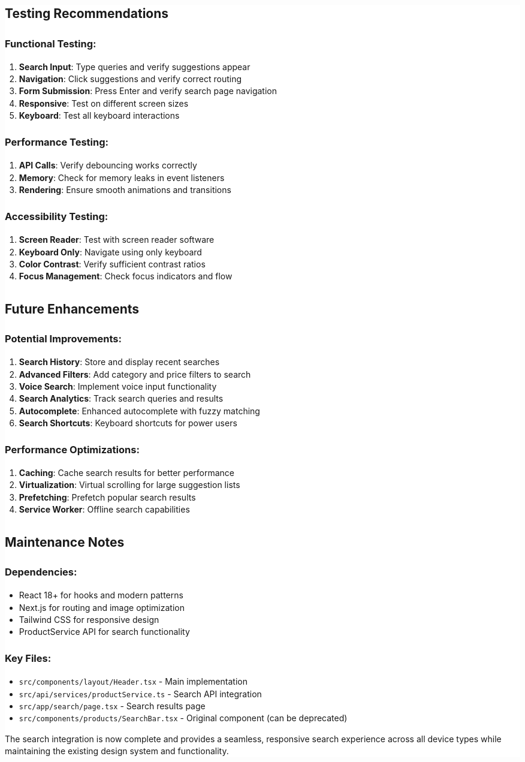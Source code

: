## Testing Recommendations

### **Functional Testing**:
1. **Search Input**: Type queries and verify suggestions appear
2. **Navigation**: Click suggestions and verify correct routing
3. **Form Submission**: Press Enter and verify search page navigation
4. **Responsive**: Test on different screen sizes
5. **Keyboard**: Test all keyboard interactions

### **Performance Testing**:
1. **API Calls**: Verify debouncing works correctly
2. **Memory**: Check for memory leaks in event listeners
3. **Rendering**: Ensure smooth animations and transitions

### **Accessibility Testing**:
1. **Screen Reader**: Test with screen reader software
2. **Keyboard Only**: Navigate using only keyboard
3. **Color Contrast**: Verify sufficient contrast ratios
4. **Focus Management**: Check focus indicators and flow

## Future Enhancements

### **Potential Improvements**:
1. **Search History**: Store and display recent searches
2. **Advanced Filters**: Add category and price filters to search
3. **Voice Search**: Implement voice input functionality
4. **Search Analytics**: Track search queries and results
5. **Autocomplete**: Enhanced autocomplete with fuzzy matching
6. **Search Shortcuts**: Keyboard shortcuts for power users

### **Performance Optimizations**:
1. **Caching**: Cache search results for better performance
2. **Virtualization**: Virtual scrolling for large suggestion lists
3. **Prefetching**: Prefetch popular search results
4. **Service Worker**: Offline search capabilities

## Maintenance Notes

### **Dependencies**:
- React 18+ for hooks and modern patterns
- Next.js for routing and image optimization
- Tailwind CSS for responsive design
- ProductService API for search functionality

### **Key Files**:
- `src/components/layout/Header.tsx` - Main implementation
- `src/api/services/productService.ts` - Search API integration
- `src/app/search/page.tsx` - Search results page
- `src/components/products/SearchBar.tsx` - Original component (can be deprecated)

The search integration is now complete and provides a seamless, responsive search experience across all device types while maintaining the existing design system and functionality.
